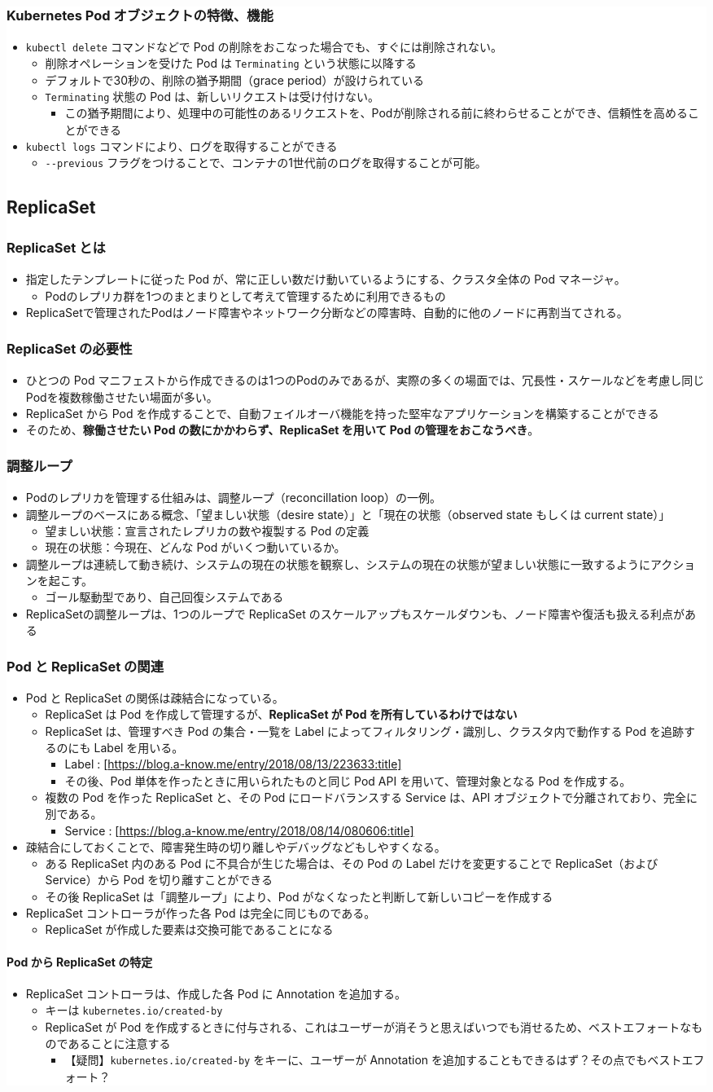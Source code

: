 


### Kubernetes Pod オブジェクトの特徴、機能
- `kubectl delete` コマンドなどで Pod の削除をおこなった場合でも、すぐには削除されない。
    - 削除オペレーションを受けた Pod は `Terminating` という状態に以降する
    - デフォルトで30秒の、削除の猶予期間（grace period）が設けられている
    - `Terminating` 状態の Pod は、新しいリクエストは受け付けない。
        - この猶予期間により、処理中の可能性のあるリクエストを、Podが削除される前に終わらせることができ、信頼性を高めることができる
- `kubectl logs` コマンドにより、ログを取得することができる
    - `--previous` フラグをつけることで、コンテナの1世代前のログを取得することが可能。


## ReplicaSet
### ReplicaSet とは
- 指定したテンプレートに従った Pod が、常に正しい数だけ動いているようにする、クラスタ全体の Pod マネージャ。
    - Podのレプリカ群を1つのまとまりとして考えて管理するために利用できるもの
- ReplicaSetで管理されたPodはノード障害やネットワーク分断などの障害時、自動的に他のノードに再割当てされる。


### ReplicaSet の必要性
- ひとつの Pod マニフェストから作成できるのは1つのPodのみであるが、実際の多くの場面では、冗長性・スケールなどを考慮し同じPodを複数稼働させたい場面が多い。
- ReplicaSet から Pod を作成することで、自動フェイルオーバ機能を持った堅牢なアプリケーションを構築することができる
- そのため、**稼働させたい Pod の数にかかわらず、ReplicaSet を用いて Pod の管理をおこなうべき**。

### 調整ループ
- Podのレプリカを管理する仕組みは、調整ループ（reconcillation loop）の一例。
- 調整ループのベースにある概念、「望ましい状態（desire state）」と「現在の状態（observed state もしくは current state）」
    - 望ましい状態：宣言されたレプリカの数や複製する Pod の定義
    - 現在の状態：今現在、どんな Pod がいくつ動いているか。
- 調整ループは連続して動き続け、システムの現在の状態を観察し、システムの現在の状態が望ましい状態に一致するようにアクションを起こす。
    - ゴール駆動型であり、自己回復システムである
- ReplicaSetの調整ループは、1つのループで ReplicaSet のスケールアップもスケールダウンも、ノード障害や復活も扱える利点がある

### Pod と ReplicaSet の関連
- Pod と ReplicaSet の関係は疎結合になっている。
    - ReplicaSet は Pod を作成して管理するが、**ReplicaSet が Pod を所有しているわけではない**
    - ReplicaSet は、管理すべき Pod の集合・一覧を Label によってフィルタリング・識別し、クラスタ内で動作する Pod を追跡するのにも Label を用いる。
        - Label : [https://blog.a-know.me/entry/2018/08/13/223633:title]
        - その後、Pod 単体を作ったときに用いられたものと同じ Pod API を用いて、管理対象となる Pod を作成する。
    - 複数の Pod を作った ReplicaSet と、その Pod にロードバランスする Service は、API オブジェクトで分離されており、完全に別である。
        - Service : [https://blog.a-know.me/entry/2018/08/14/080606:title]
- 疎結合にしておくことで、障害発生時の切り離しやデバッグなどもしやすくなる。
    - ある ReplicaSet 内のある Pod に不具合が生じた場合は、その Pod の Label だけを変更することで ReplicaSet（および Service）から Pod を切り離すことができる
    - その後 ReplicaSet は「調整ループ」により、Pod がなくなったと判断して新しいコピーを作成する
- ReplicaSet コントローラが作った各 Pod は完全に同じものである。
    - ReplicaSet が作成した要素は交換可能であることになる

#### Pod から ReplicaSet の特定
- ReplicaSet コントローラは、作成した各 Pod に Annotation を追加する。
    - キーは `kubernetes.io/created-by`
    - ReplicaSet が Pod を作成するときに付与される、これはユーザーが消そうと思えばいつでも消せるため、ベストエフォートなものであることに注意する
        - 【疑問】`kubernetes.io/created-by` をキーに、ユーザーが Annotation を追加することもできるはず？その点でもベストエフォート？

